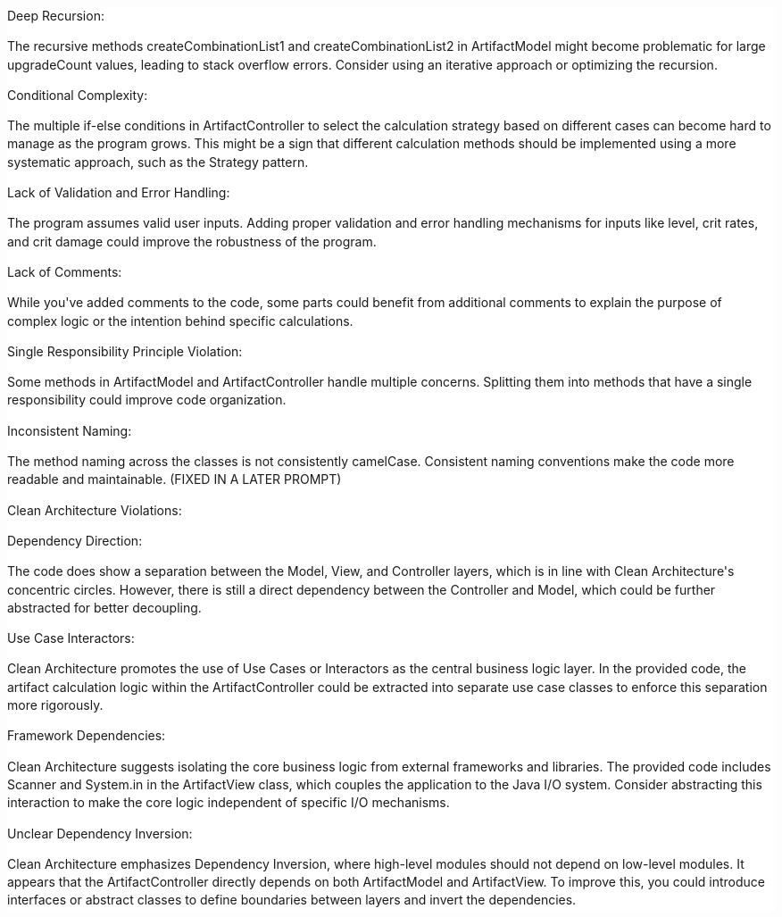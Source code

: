 Deep Recursion:

The recursive methods createCombinationList1 and createCombinationList2 in ArtifactModel might become problematic for large upgradeCount values, leading to stack overflow errors. Consider using an iterative approach or optimizing the recursion.

Conditional Complexity:

The multiple if-else conditions in ArtifactController to select the calculation strategy based on different cases can become hard to manage as the program grows. This might be a sign that different calculation methods should be implemented using a more systematic approach, such as the Strategy pattern.

Lack of Validation and Error Handling:

The program assumes valid user inputs. Adding proper validation and error handling mechanisms for inputs like level, crit rates, and crit damage could improve the robustness of the program.

Lack of Comments:

While you've added comments to the code, some parts could benefit from additional comments to explain the purpose of complex logic or the intention behind specific calculations.

Single Responsibility Principle Violation:

Some methods in ArtifactModel and ArtifactController handle multiple concerns. Splitting them into methods that have a single responsibility could improve code organization.

Inconsistent Naming:

The method naming across the classes is not consistently camelCase. Consistent naming conventions make the code more readable and maintainable. (FIXED IN A LATER PROMPT)


Clean Architecture Violations:

Dependency Direction:

The code does show a separation between the Model, View, and Controller layers, which is in line with Clean Architecture's concentric circles. However, there is still a direct dependency between the Controller and Model, which could be further abstracted for better decoupling.

Use Case Interactors:

Clean Architecture promotes the use of Use Cases or Interactors as the central business logic layer. In the provided code, the artifact calculation logic within the ArtifactController could be extracted into separate use case classes to enforce this separation more rigorously.

Framework Dependencies:

Clean Architecture suggests isolating the core business logic from external frameworks and libraries. The provided code includes Scanner and System.in in the ArtifactView class, which couples the application to the Java I/O system. Consider abstracting this interaction to make the core logic independent of specific I/O mechanisms.

Unclear Dependency Inversion:

Clean Architecture emphasizes Dependency Inversion, where high-level modules should not depend on low-level modules. It appears that the ArtifactController directly depends on both ArtifactModel and ArtifactView. To improve this, you could introduce interfaces or abstract classes to define boundaries between layers and invert the dependencies.
